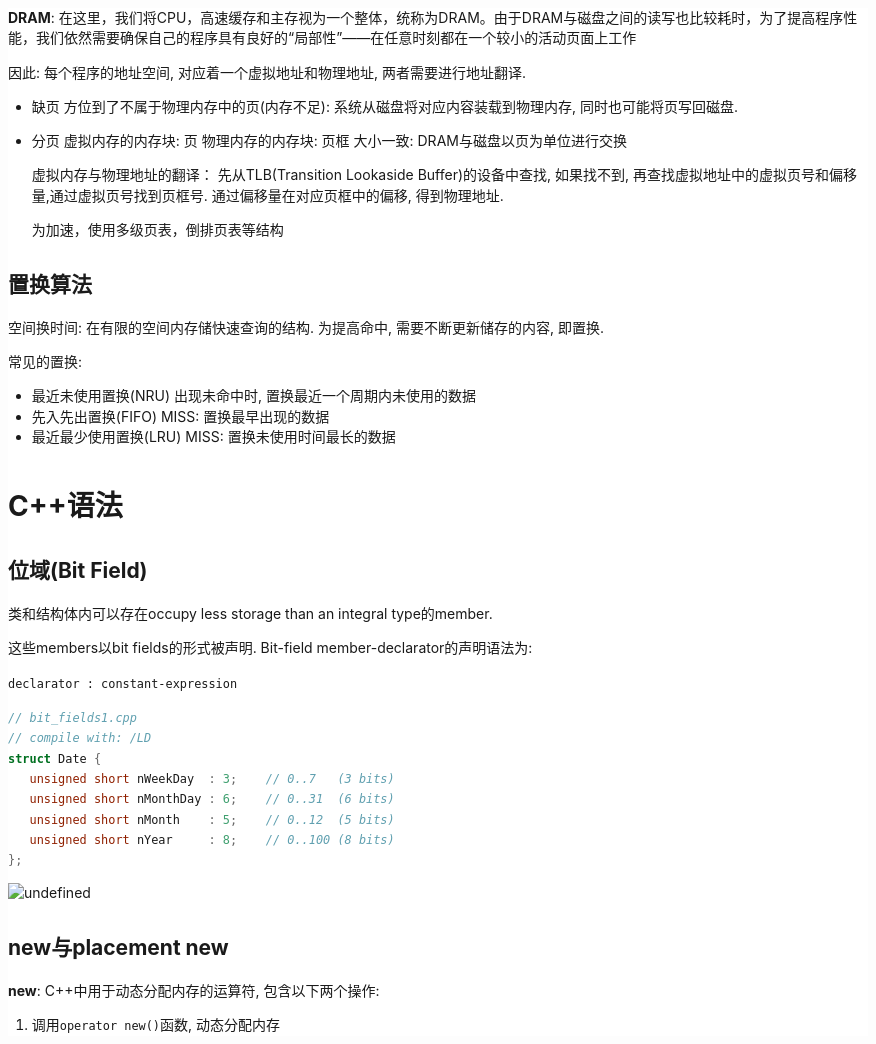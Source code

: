**DRAM**:
在这里，我们将CPU，高速缓存和主存视为一个整体，统称为DRAM。由于DRAM与磁盘之间的读写也比较耗时，为了提高程序性能，我们依然需要确保自己的程序具有良好的“局部性”——在任意时刻都在一个较小的活动页面上工作

因此: 每个程序的地址空间, 对应着一个虚拟地址和物理地址, 两者需要进行地址翻译.

* 缺页
  方位到了不属于物理内存中的页(内存不足): 系统从磁盘将对应内容装载到物理内存, 同时也可能将页写回磁盘.
  
* 分页
    虚拟内存的内存块: 页
    物理内存的内存块: 页框
    大小一致: DRAM与磁盘以页为单位进行交换
    
    虚拟内存与物理地址的翻译： 先从TLB(Transition Lookaside Buffer)的设备中查找, 如果找不到, 再查找虚拟地址中的虚拟页号和偏移量,通过虚拟页号找到页框号. 通过偏移量在对应页框中的偏移, 得到物理地址.

    为加速，使用多级页表，倒排页表等结构
## 置换算法
空间换时间: 在有限的空间内存储快速查询的结构. 
为提高命中, 需要不断更新储存的内容, 即置换.

常见的置换:
* 最近未使用置换(NRU)
  出现未命中时, 置换最近一个周期内未使用的数据
* 先入先出置换(FIFO)
  MISS: 置换最早出现的数据
* 最近最少使用置换(LRU)
  MISS: 置换未使用时间最长的数据

# C++语法
## 位域(Bit Field)
类和结构体内可以存在occupy less storage than an integral type的member.  

这些members以bit fields的形式被声明. Bit-field member-declarator的声明语法为:

``declarator : constant-expression``
```cpp
// bit_fields1.cpp
// compile with: /LD
struct Date {
   unsigned short nWeekDay  : 3;    // 0..7   (3 bits)
   unsigned short nMonthDay : 6;    // 0..31  (6 bits)
   unsigned short nMonth    : 5;    // 0..12  (5 bits)
   unsigned short nYear     : 8;    // 0..100 (8 bits)
};
```

![undefined](http://ww1.sinaimg.cn/large/a0e70468ly1gouzeddpqsj20cg038jr5.jpg)

## new与placement new
**new**: C++中用于动态分配内存的运算符, 包含以下两个操作:
1. 调用`operator new()`函数, 动态分配内存
   